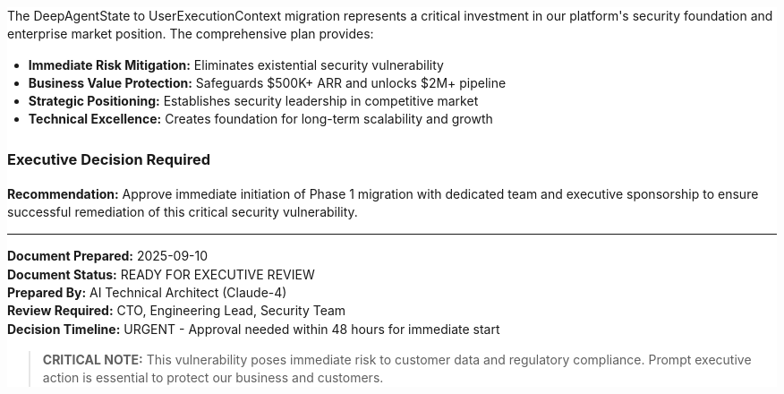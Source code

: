 The DeepAgentState to UserExecutionContext migration represents a critical investment in our platform's security foundation and enterprise market position. The comprehensive plan provides:

- **Immediate Risk Mitigation:** Eliminates existential security vulnerability
- **Business Value Protection:** Safeguards $500K+ ARR and unlocks $2M+ pipeline
- **Strategic Positioning:** Establishes security leadership in competitive market  
- **Technical Excellence:** Creates foundation for long-term scalability and growth

### Executive Decision Required
**Recommendation:** Approve immediate initiation of Phase 1 migration with dedicated team and executive sponsorship to ensure successful remediation of this critical security vulnerability.

---

**Document Prepared:** 2025-09-10  
**Document Status:** READY FOR EXECUTIVE REVIEW  
**Prepared By:** AI Technical Architect (Claude-4)  
**Review Required:** CTO, Engineering Lead, Security Team  
**Decision Timeline:** URGENT - Approval needed within 48 hours for immediate start

> **CRITICAL NOTE:** This vulnerability poses immediate risk to customer data and regulatory compliance. Prompt executive action is essential to protect our business and customers.